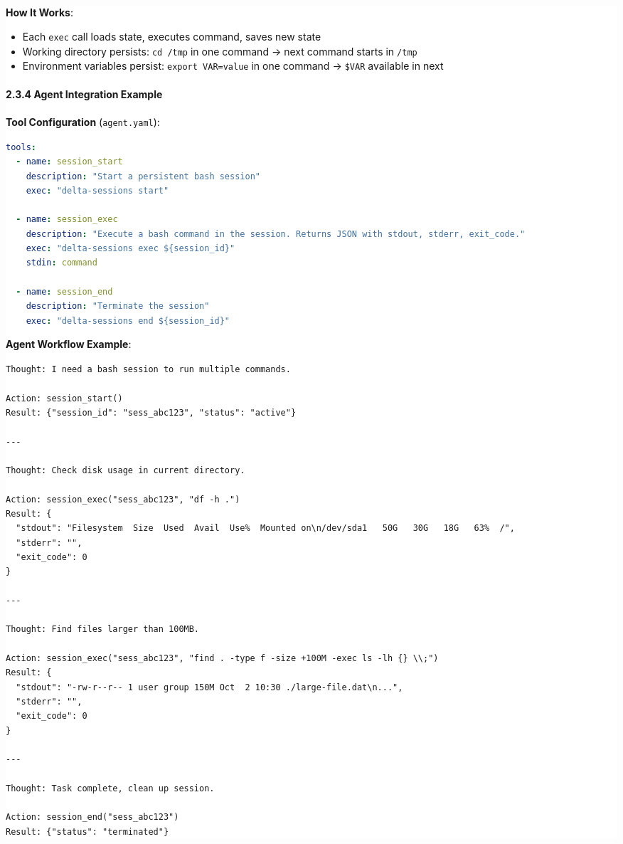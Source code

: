 **How It Works**:
- Each `exec` call loads state, executes command, saves new state
- Working directory persists: `cd /tmp` in one command → next command starts in `/tmp`
- Environment variables persist: `export VAR=value` in one command → `$VAR` available in next

#### 2.3.4 Agent Integration Example

**Tool Configuration** (`agent.yaml`):
```yaml
tools:
  - name: session_start
    description: "Start a persistent bash session"
    exec: "delta-sessions start"

  - name: session_exec
    description: "Execute a bash command in the session. Returns JSON with stdout, stderr, exit_code."
    exec: "delta-sessions exec ${session_id}"
    stdin: command

  - name: session_end
    description: "Terminate the session"
    exec: "delta-sessions end ${session_id}"
```

**Agent Workflow Example**:
```
Thought: I need a bash session to run multiple commands.

Action: session_start()
Result: {"session_id": "sess_abc123", "status": "active"}

---

Thought: Check disk usage in current directory.

Action: session_exec("sess_abc123", "df -h .")
Result: {
  "stdout": "Filesystem  Size  Used  Avail  Use%  Mounted on\n/dev/sda1   50G   30G   18G   63%  /",
  "stderr": "",
  "exit_code": 0
}

---

Thought: Find files larger than 100MB.

Action: session_exec("sess_abc123", "find . -type f -size +100M -exec ls -lh {} \\;")
Result: {
  "stdout": "-rw-r--r-- 1 user group 150M Oct  2 10:30 ./large-file.dat\n...",
  "stderr": "",
  "exit_code": 0
}

---

Thought: Task complete, clean up session.

Action: session_end("sess_abc123")
Result: {"status": "terminated"}
```
